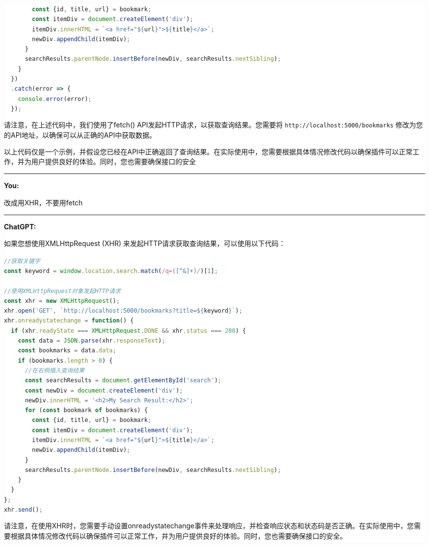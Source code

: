 ```javascript
        const {id, title, url} = bookmark;
        const itemDiv = document.createElement('div');
        itemDiv.innerHTML = `<a href="${url}">${title}</a>`;
        newDiv.appendChild(itemDiv);
      }
      searchResults.parentNode.insertBefore(newDiv, searchResults.nextSibling);
    }
  })
  .catch(error => {
    console.error(error);
  });
```

请注意，在上述代码中，我们使用了fetch() API发起HTTP请求，以获取查询结果。您需要将 `http://localhost:5000/bookmarks` 修改为您的API地址，以确保可以从正确的API中获取数据。

以上代码仅是一个示例，并假设您已经在API中正确返回了查询结果。在实际使用中，您需要根据具体情况修改代码以确保插件可以正常工作，并为用户提供良好的体验。同时，您也需要确保接口的安全

* * *

**You:**

改成用XHR，不要用fetch

* * *

**ChatGPT:**

如果您想使用XMLHttpRequest (XHR) 来发起HTTP请求获取查询结果，可以使用以下代码：

```javascript
//获取关键字
const keyword = window.location.search.match(/q=([^&]+)/)[1];

//使用XMLHttpRequest对象发起HTTP请求
const xhr = new XMLHttpRequest();
xhr.open('GET', `http://localhost:5000/bookmarks?title=${keyword}`);
xhr.onreadystatechange = function() {
  if (xhr.readyState === XMLHttpRequest.DONE && xhr.status === 200) {
    const data = JSON.parse(xhr.responseText);
    const bookmarks = data.data;
    if (bookmarks.length > 0) {
      //在右侧插入查询结果
      const searchResults = document.getElementById('search');
      const newDiv = document.createElement('div');
      newDiv.innerHTML = '<h2>My Search Result:</h2>';
      for (const bookmark of bookmarks) {
        const {id, title, url} = bookmark;
        const itemDiv = document.createElement('div');
        itemDiv.innerHTML = `<a href="${url}">${title}</a>`;
        newDiv.appendChild(itemDiv);
      }
      searchResults.parentNode.insertBefore(newDiv, searchResults.nextSibling);
    }
  }
};
xhr.send();
```

请注意，在使用XHR时，您需要手动设置onreadystatechange事件来处理响应，并检查响应状态和状态码是否正确。在实际使用中，您需要根据具体情况修改代码以确保插件可以正常工作，并为用户提供良好的体验。同时，您也需要确保接口的安全。